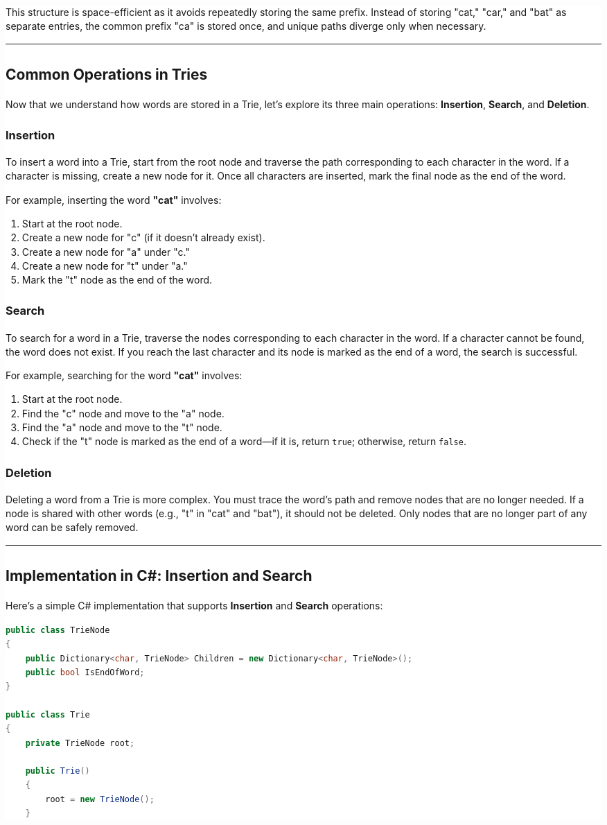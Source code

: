 This structure is space-efficient as it avoids repeatedly storing the same prefix. Instead of storing "cat," "car," and "bat" as separate entries, the common prefix "ca" is stored once, and unique paths diverge only when necessary.

---

## **Common Operations in Tries**

Now that we understand how words are stored in a Trie, let’s explore its three main operations: **Insertion**, **Search**, and **Deletion**.

### **Insertion**

To insert a word into a Trie, start from the root node and traverse the path corresponding to each character in the word. If a character is missing, create a new node for it. Once all characters are inserted, mark the final node as the end of the word.

For example, inserting the word **"cat"** involves:

1. Start at the root node.
2. Create a new node for "c" (if it doesn’t already exist).
3. Create a new node for "a" under "c."
4. Create a new node for "t" under "a."
5. Mark the "t" node as the end of the word.

### **Search**

To search for a word in a Trie, traverse the nodes corresponding to each character in the word. If a character cannot be found, the word does not exist. If you reach the last character and its node is marked as the end of a word, the search is successful.

For example, searching for the word **"cat"** involves:

1. Start at the root node.
2. Find the "c" node and move to the "a" node.
3. Find the "a" node and move to the "t" node.
4. Check if the "t" node is marked as the end of a word—if it is, return `true`; otherwise, return `false`.

### **Deletion**

Deleting a word from a Trie is more complex. You must trace the word’s path and remove nodes that are no longer needed. If a node is shared with other words (e.g., "t" in "cat" and "bat"), it should not be deleted. Only nodes that are no longer part of any word can be safely removed.

---

## **Implementation in C#: Insertion and Search**

Here’s a simple C# implementation that supports **Insertion** and **Search** operations:

```csharp
public class TrieNode
{
    public Dictionary<char, TrieNode> Children = new Dictionary<char, TrieNode>();
    public bool IsEndOfWord;
}

public class Trie
{
    private TrieNode root;

    public Trie()
    {
        root = new TrieNode();
    }

```